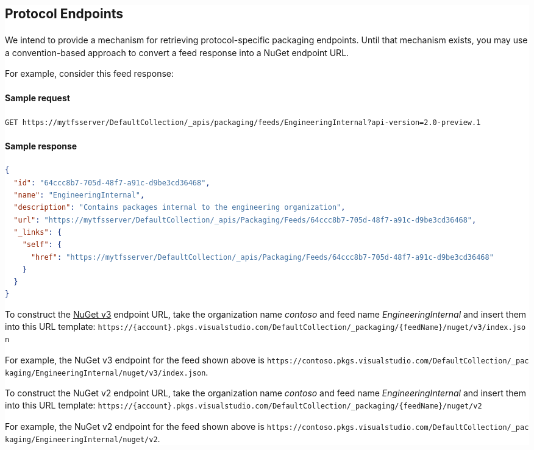
## Protocol Endpoints

We intend to provide a mechanism for retrieving protocol-specific packaging endpoints.
Until that mechanism exists, you may use a convention-based approach to convert a feed response into a NuGet endpoint URL.

For example, consider this feed response:

#### Sample request

```
GET https://mytfsserver/DefaultCollection/_apis/packaging/feeds/EngineeringInternal?api-version=2.0-preview.1
```

#### Sample response

```json
{
  "id": "64ccc8b7-705d-48f7-a91c-d9be3cd36468",
  "name": "EngineeringInternal",
  "description": "Contains packages internal to the engineering organization",
  "url": "https://mytfsserver/DefaultCollection/_apis/Packaging/Feeds/64ccc8b7-705d-48f7-a91c-d9be3cd36468",
  "_links": {
    "self": {
      "href": "https://mytfsserver/DefaultCollection/_apis/Packaging/Feeds/64ccc8b7-705d-48f7-a91c-d9be3cd36468"
    }
  }
}
```


To construct the [NuGet v3](https://docs.nuget.org/) endpoint URL, take the organization name *contoso* and feed name *EngineeringInternal* and insert them into this URL template: `https://{account}.pkgs.visualstudio.com/DefaultCollection/_packaging/{feedName}/nuget/v3/index.json`

For example, the NuGet v3 endpoint for the feed shown above is `https://contoso.pkgs.visualstudio.com/DefaultCollection/_packaging/EngineeringInternal/nuget/v3/index.json`.

To construct the NuGet v2 endpoint URL, take the organization name *contoso* and feed name *EngineeringInternal* and insert them into this URL template: `https://{account}.pkgs.visualstudio.com/DefaultCollection/_packaging/{feedName}/nuget/v2`

For example, the NuGet v2 endpoint for the feed shown above is `https://contoso.pkgs.visualstudio.com/DefaultCollection/_packaging/EngineeringInternal/nuget/v2`.
